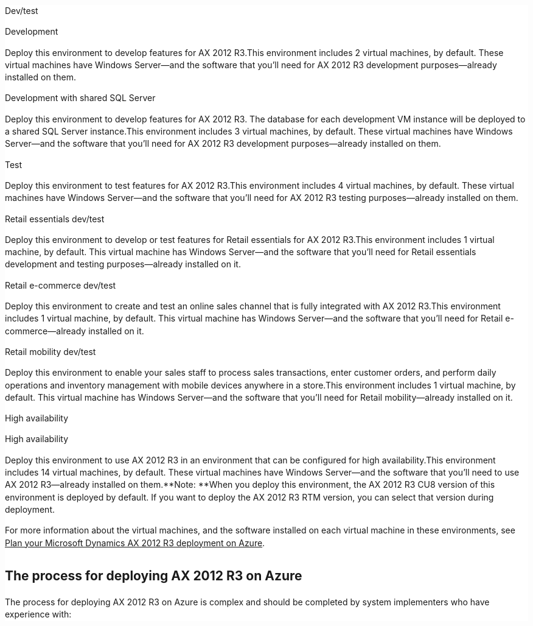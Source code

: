 Dev/test

Development

Deploy this environment to develop features for AX 2012 R3.This environment includes 2 virtual machines, by default. These virtual machines have Windows Server—and the software that you’ll need for AX 2012 R3 development purposes—already installed on them.

Development with shared SQL Server

Deploy this environment to develop features for AX 2012 R3. The database for each development VM instance will be deployed to a shared SQL Server instance.This environment includes 3 virtual machines, by default. These virtual machines have Windows Server—and the software that you’ll need for AX 2012 R3 development purposes—already installed on them.

Test

Deploy this environment to test features for AX 2012 R3.This environment includes 4 virtual machines, by default. These virtual machines have Windows Server—and the software that you’ll need for AX 2012 R3 testing purposes—already installed on them.

Retail essentials dev/test

Deploy this environment to develop or test features for Retail essentials for AX 2012 R3.This environment includes 1 virtual machine, by default. This virtual machine has Windows Server—and the software that you’ll need for Retail essentials development and testing purposes—already installed on it.

Retail e-commerce dev/test

Deploy this environment to create and test an online sales channel that is fully integrated with AX 2012 R3.This environment includes 1 virtual machine, by default. This virtual machine has Windows Server—and the software that you’ll need for Retail e-commerce—already installed on it.

Retail mobility dev/test

Deploy this environment to enable your sales staff to process sales transactions, enter customer orders, and perform daily operations and inventory management with mobile devices anywhere in a store.This environment includes 1 virtual machine, by default. This virtual machine has Windows Server—and the software that you’ll need for Retail mobility—already installed on it.

High availability

High availability

Deploy this environment to use AX 2012 R3 in an environment that can be configured for high availability.This environment includes 14 virtual machines, by default. These virtual machines have Windows Server—and the software that you’ll need to use AX 2012 R3—already installed on them.**Note: **When you deploy this environment, the AX 2012 R3 CU8 version of this environment is deployed by default. If you want to deploy the AX 2012 R3 RTM version, you can select that version during deployment.

For more information about the virtual machines, and the software installed on each virtual machine in these environments, see [Plan your Microsoft Dynamics AX 2012 R3 deployment on Azure](http://ax.help.dynamics.com/en/wiki/plan-your-microsoft-dynamics-ax-2012-r3-deployment-on-azure/).

## The process for deploying AX 2012 R3 on Azure
The process for deploying AX 2012 R3 on Azure is complex and should be completed by system implementers who have experience with:
